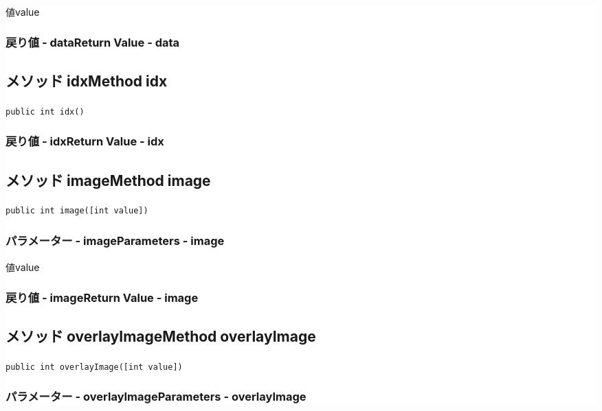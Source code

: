 <span data-ttu-id="7716b-136">値</span><span class="sxs-lookup"><span data-stu-id="7716b-136">value</span></span>  

### <a name="return-value---data"></a><span data-ttu-id="7716b-137">戻り値 - data</span><span class="sxs-lookup"><span data-stu-id="7716b-137">Return Value - data</span></span>

## <a name="method-idx"></a><span data-ttu-id="7716b-138">メソッド idx</span><span class="sxs-lookup"><span data-stu-id="7716b-138">Method idx</span></span>

```xpp
public int idx()
```

### <a name="return-value---idx"></a><span data-ttu-id="7716b-139">戻り値 - idx</span><span class="sxs-lookup"><span data-stu-id="7716b-139">Return Value - idx</span></span>

## <a name="method-image"></a><span data-ttu-id="7716b-140">メソッド image</span><span class="sxs-lookup"><span data-stu-id="7716b-140">Method image</span></span>

```xpp
public int image([int value])
```

### <a name="parameters---image"></a><span data-ttu-id="7716b-141">パラメーター - image</span><span class="sxs-lookup"><span data-stu-id="7716b-141">Parameters - image</span></span>

<span data-ttu-id="7716b-142">値</span><span class="sxs-lookup"><span data-stu-id="7716b-142">value</span></span>  

### <a name="return-value---image"></a><span data-ttu-id="7716b-143">戻り値 - image</span><span class="sxs-lookup"><span data-stu-id="7716b-143">Return Value - image</span></span>

## <a name="method-overlayimage"></a><span data-ttu-id="7716b-144">メソッド overlayImage</span><span class="sxs-lookup"><span data-stu-id="7716b-144">Method overlayImage</span></span>

```xpp
public int overlayImage([int value])
```

### <a name="parameters---overlayimage"></a><span data-ttu-id="7716b-145">パラメーター - overlayImage</span><span class="sxs-lookup"><span data-stu-id="7716b-145">Parameters - overlayImage</span></span>
